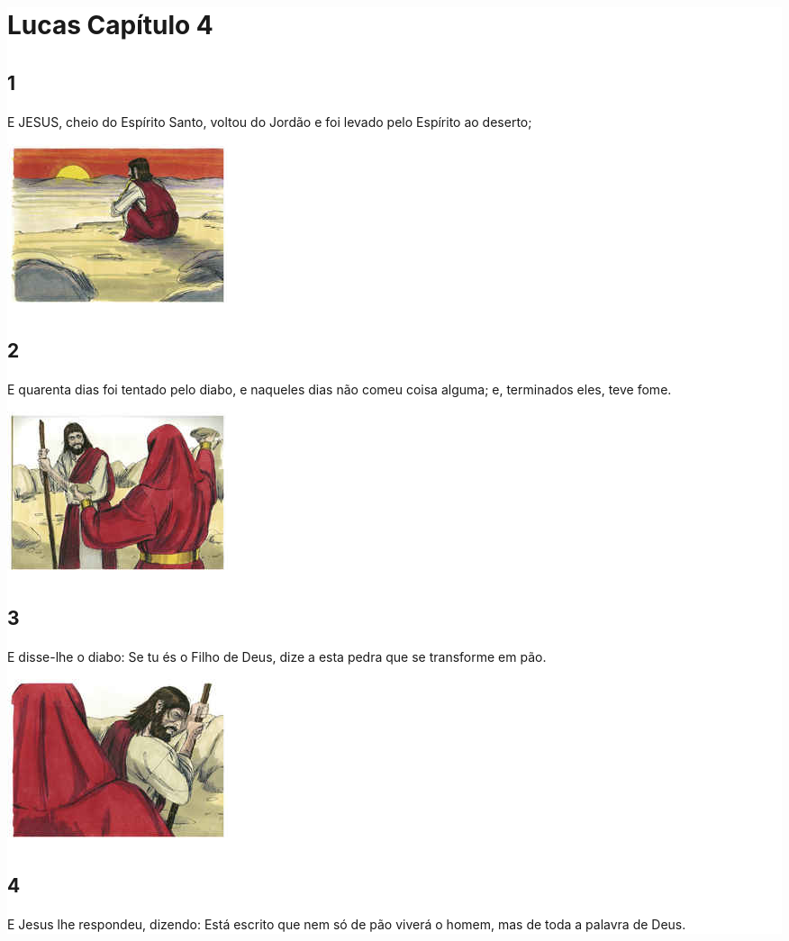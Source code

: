 # Lucas Capítulo 4

## 1
E JESUS, cheio do Espírito Santo, voltou do Jordão e foi levado pelo Espírito ao deserto;

![](../.img/Lc/04/1-0.jpg)

## 2
E quarenta dias foi tentado pelo diabo, e naqueles dias não comeu coisa alguma; e, terminados eles, teve fome.

![](../.img/Lc/04/2-0.jpg)

## 3
E disse-lhe o diabo: Se tu és o Filho de Deus, dize a esta pedra que se transforme em pão.

![](../.img/Lc/04/3-0.jpg)

## 4
E Jesus lhe respondeu, dizendo: Está escrito que nem só de pão viverá o homem, mas de toda a palavra de Deus.
